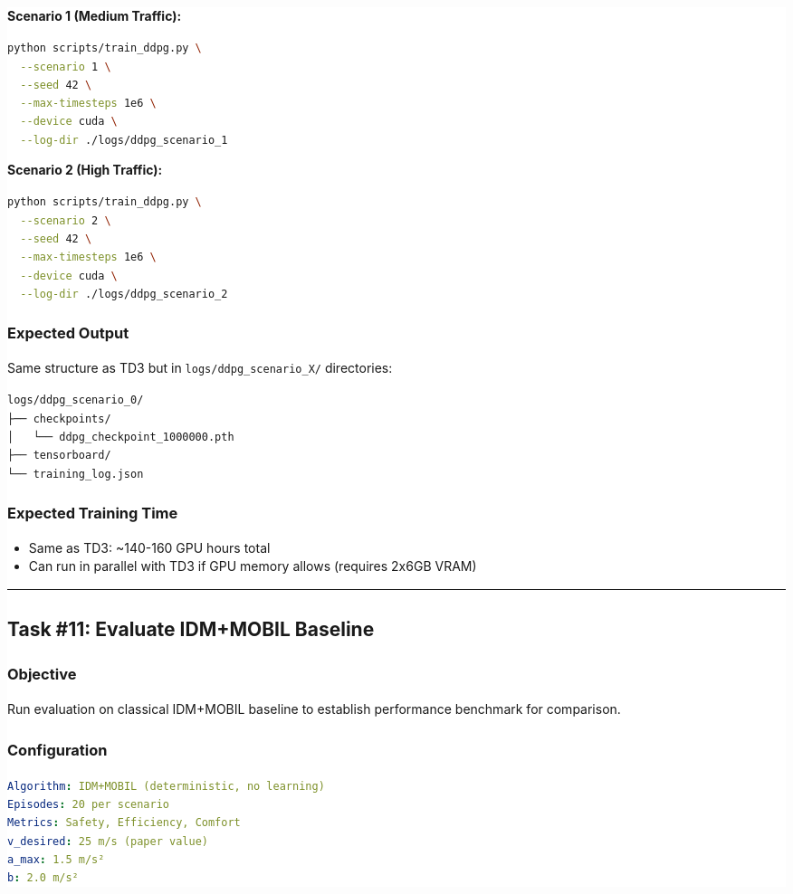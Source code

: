 **Scenario 1 (Medium Traffic):**

```bash
python scripts/train_ddpg.py \
  --scenario 1 \
  --seed 42 \
  --max-timesteps 1e6 \
  --device cuda \
  --log-dir ./logs/ddpg_scenario_1
```

**Scenario 2 (High Traffic):**

```bash
python scripts/train_ddpg.py \
  --scenario 2 \
  --seed 42 \
  --max-timesteps 1e6 \
  --device cuda \
  --log-dir ./logs/ddpg_scenario_2
```

### Expected Output

Same structure as TD3 but in `logs/ddpg_scenario_X/` directories:

```
logs/ddpg_scenario_0/
├── checkpoints/
│   └── ddpg_checkpoint_1000000.pth
├── tensorboard/
└── training_log.json
```

### Expected Training Time

- Same as TD3: ~140-160 GPU hours total
- Can run in parallel with TD3 if GPU memory allows (requires 2x6GB VRAM)

---

## Task #11: Evaluate IDM+MOBIL Baseline

### Objective

Run evaluation on classical IDM+MOBIL baseline to establish performance benchmark for comparison.

### Configuration

```yaml
Algorithm: IDM+MOBIL (deterministic, no learning)
Episodes: 20 per scenario
Metrics: Safety, Efficiency, Comfort
v_desired: 25 m/s (paper value)
a_max: 1.5 m/s²
b: 2.0 m/s²
```
